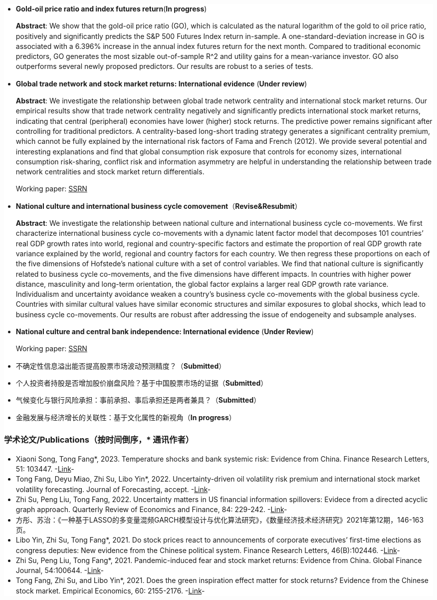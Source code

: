 - **Gold-oil price ratio and index futures return**(**In progress**)

  **Abstract**: We show that the gold-oil price ratio (GO), which is calculated as the natural logarithm of the gold to oil price ratio, positively and significantly predicts the S&P 500 Futures Index return in-sample. A one-standard-deviation increase in GO is associated with a 6.396% increase in the annual index futures return for the next month. Compared to traditional economic predictors, GO generates the most sizable out-of-sample R^2 and utility gains for a mean-variance investor. GO also outperforms several newly proposed predictors. Our results are robust to a series of tests.
  
- **Global trade network and stock market returns: International evidence** (**Under review**)

  **Abstract**: We investigate the relationship between global trade network centrality and international stock market returns. Our empirical results show that trade network centrality negatively and significantly predicts international stock market returns, indicating that central (peripheral) economies have lower (higher) stock returns. The predictive power remains significant after controlling for traditional predictors. A centrality-based long-short trading strategy generates a significant centrality premium, which cannot be fully explained by the international risk factors of Fama and French (2012). We provide several potential and interesting explanations and find that global consumption risk exposure that controls for economy sizes, international consumption risk-sharing, conflict risk and information asymmetry are helpful in understanding the relationship between trade network centralities and stock market return differentials.

  Working paper: [SSRN](https://papers.ssrn.com/sol3/papers.cfm?abstract_id=3944781)

- **National culture and international business cycle comovement**（**Revise&Resubmit**）
  
  **Abstract**: We investigate the relationship between national culture and international business cycle co-movements. We first characterize international business cycle co-movements with a dynamic latent factor model that decomposes 101 countries’ real GDP growth rates into world, regional and country-specific factors and estimate the proportion of real GDP growth rate variance explained by the world, regional and country factors for each country. We then regress these proportions on each of the five dimensions of Hofstede’s national culture with a set of control variables. We find that national culture is significantly related to business cycle co-movements, and the five dimensions have different impacts. In countries with higher power distance, masculinity and long-term orientation, the global factor explains a larger real GDP growth rate variance. Individualism and uncertainty avoidance weaken a country’s business cycle co-movements with the global business cycle. Countries with similar cultural values have similar economic structures and similar exposures to global shocks, which lead to business cycle co-movements. Our results are robust after addressing the issue of endogeneity and subsample analyses.
- **National culture and central bank independence: International evidence** (**Under Review**)

  Working paper: [SSRN](https://ssrn.com/abstract=4100074)

- 不确定性信息溢出能否提高股票市场波动预测精度？（**Submitted**）
- 个人投资者持股是否增加股价崩盘风险？基于中国股票市场的证据（**Submitted**）
- 气候变化与银行风险承担：事前承担、事后承担还是两者兼具？（**Submitted**）
- 金融发展与经济增长的关联性：基于文化属性的新视角（**In progress**）

### 学术论文/Publications（按时间倒序，* 通讯作者）
- Xiaoni Song, Tong Fang*, 2023. Temperature shocks and bank systemic risk: Evidence from China. Finance Research Letters, 51: 103447. -[Link](https://doi.org/10.1016/j.frl.2022.103447)-
- Tong Fang, Deyu Miao, Zhi Su, Libo Yin*, 2022. Uncertainty-driven oil volatility risk premium and international stock market volatility forecasting. Journal of Forecasting, accept. -[Link](https://doi.org/10.1002/for.2923)-
- Zhi Su, Peng Liu, Tong Fang, 2022. Uncertainty matters in US financial information spillovers: Evidece from a directed acyclic graph approach. Quarterly Review of Economics and Finance, 84: 229-242. -[Link](https://doi.org/10.1016/j.qref.2022.01.007)-
- 方彤、苏治：《一种基于LASSO的多变量混频GARCH模型设计与优化算法研究》，《数量经济技术经济研究》2021年第12期，146-163页。
- Libo Yin, Zhi Su, Tong Fang*, 2021. Do stock prices react to announcements of corporate executives’ first-time elections as congress deputies: New evidence from the Chinese political system. Finance Research Letters, 46(B):102446. -[Link](https://doi.org/10.1016/j.frl.2021.102446)-
- Zhi Su, Peng Liu, Tong Fang*, 2021. Pandemic-induced fear and stock market returns: Evidence from China. Global Finance Journal, 54:100644. -[Link](https://doi.org/10.1016/j.gfj.2021.100644)-
- Tong Fang, Zhi Su, and Libo Yin*, 2021. Does the green inspiration effect matter for stock returns? Evidence from the Chinese stock market. Empirical Economics, 60: 2155-2176. -[Link](https://doi.org/10.1007/s00181-020-01843-1)-